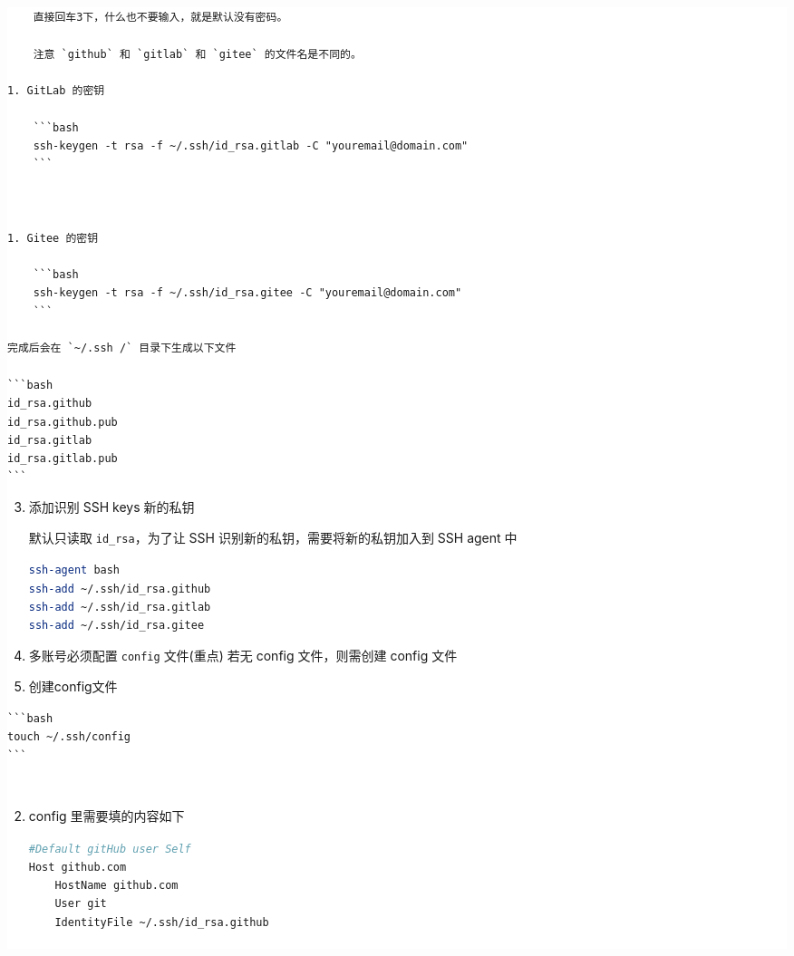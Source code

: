         直接回车3下，什么也不要输入，就是默认没有密码。

        注意 `github` 和 `gitlab` 和 `gitee` 的文件名是不同的。

    1. GitLab 的密钥
    
        ```bash
        ssh-keygen -t rsa -f ~/.ssh/id_rsa.gitlab -C "youremail@domain.com"
        ```
    
        
    
    1. Gitee 的密钥
    
        ```bash
        ssh-keygen -t rsa -f ~/.ssh/id_rsa.gitee -C "youremail@domain.com"
        ```
    
    完成后会在 `~/.ssh /` 目录下生成以下文件
    
    ```bash
    id_rsa.github
    id_rsa.github.pub
    id_rsa.gitlab
    id_rsa.gitlab.pub
    ```

3. 添加识别 SSH keys 新的私钥

    默认只读取 `id_rsa`，为了让 SSH 识别新的私钥，需要将新的私钥加入到 SSH agent 中

    ```bash
    ssh-agent bash
    ssh-add ~/.ssh/id_rsa.github
    ssh-add ~/.ssh/id_rsa.gitlab
    ssh-add ~/.ssh/id_rsa.gitee
    ```

    

4. 多账号必须配置 `config` 文件(重点)
    若无 config 文件，则需创建 config 文件

  1. 创建config文件

    ```bash
    touch ~/.ssh/config   
    ```


​    

  2. config 里需要填的内容如下

      ```bash
      #Default gitHub user Self
      Host github.com
          HostName github.com
          User git 
          IdentityFile ~/.ssh/id_rsa.github
          